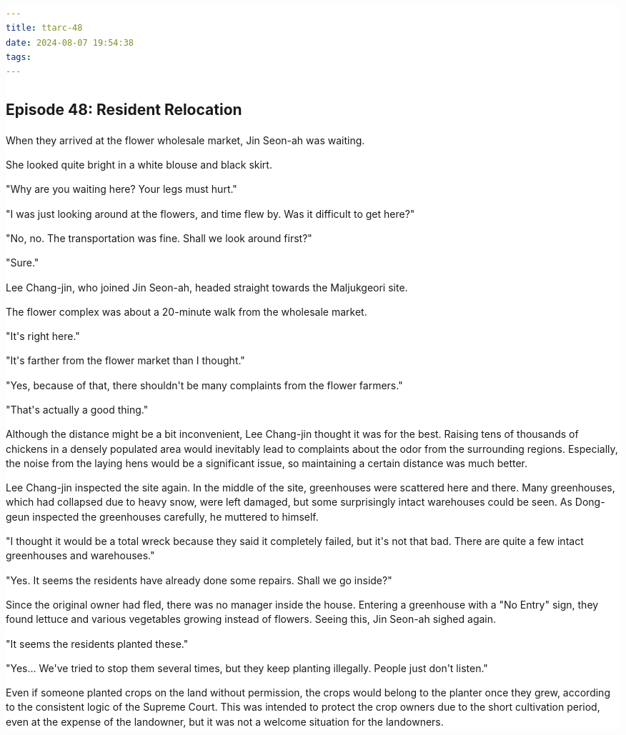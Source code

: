 ```yaml
---
title: ttarc-48
date: 2024-08-07 19:54:38
tags:
---
```



## Episode 48: Resident Relocation

When they arrived at the flower wholesale market, Jin Seon-ah was waiting.

She looked quite bright in a white blouse and black skirt.

"Why are you waiting here? Your legs must hurt."

"I was just looking around at the flowers, and time flew by. Was it difficult to get here?"

"No, no. The transportation was fine. Shall we look around first?"

"Sure."

Lee Chang-jin, who joined Jin Seon-ah, headed straight towards the Maljukgeori site.

The flower complex was about a 20-minute walk from the wholesale market.

"It's right here."

"It's farther from the flower market than I thought."

"Yes, because of that, there shouldn't be many complaints from the flower farmers."

"That's actually a good thing."

Although the distance might be a bit inconvenient, Lee Chang-jin thought it was for the best. Raising tens of thousands of chickens in a densely populated area would inevitably lead to complaints about the odor from the surrounding regions. Especially, the noise from the laying hens would be a significant issue, so maintaining a certain distance was much better.

Lee Chang-jin inspected the site again. In the middle of the site, greenhouses were scattered here and there. Many greenhouses, which had collapsed due to heavy snow, were left damaged, but some surprisingly intact warehouses could be seen. As Dong-geun inspected the greenhouses carefully, he muttered to himself.

"I thought it would be a total wreck because they said it completely failed, but it's not that bad. There are quite a few intact greenhouses and warehouses."

"Yes. It seems the residents have already done some repairs. Shall we go inside?"

Since the original owner had fled, there was no manager inside the house. Entering a greenhouse with a "No Entry" sign, they found lettuce and various vegetables growing instead of flowers. Seeing this, Jin Seon-ah sighed again.

"It seems the residents planted these."

"Yes... We've tried to stop them several times, but they keep planting illegally. People just don't listen."

Even if someone planted crops on the land without permission, the crops would belong to the planter once they grew, according to the consistent logic of the Supreme Court. This was intended to protect the crop owners due to the short cultivation period, even at the expense of the landowner, but it was not a welcome situation for the landowners.

